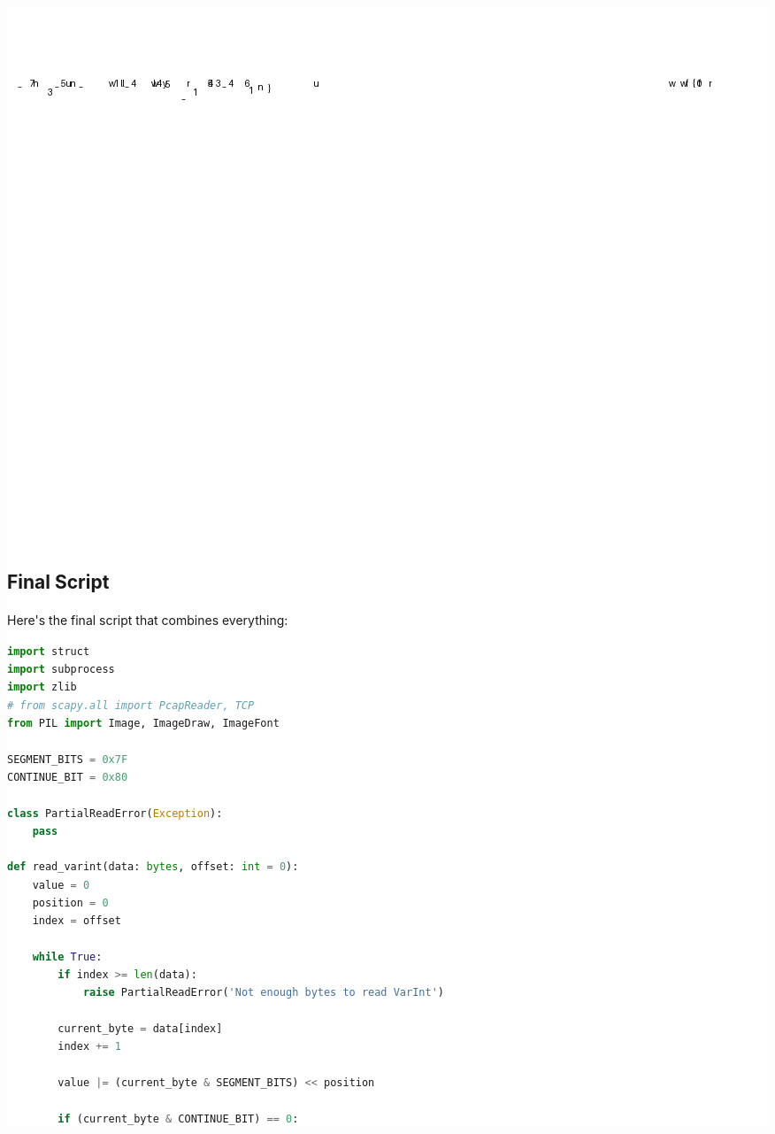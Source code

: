 ![villager_text.png](villager_text.png)

## Final Script

Here's the final script that combines everything:

```py
import struct
import subprocess
import zlib
# from scapy.all import PcapReader, TCP
from PIL import Image, ImageDraw, ImageFont

SEGMENT_BITS = 0x7F
CONTINUE_BIT = 0x80

class PartialReadError(Exception):
    pass

def read_varint(data: bytes, offset: int = 0):
    value = 0
    position = 0
    index = offset

    while True:
        if index >= len(data):
            raise PartialReadError('Not enough bytes to read VarInt')

        current_byte = data[index]
        index += 1

        value |= (current_byte & SEGMENT_BITS) << position

        if (current_byte & CONTINUE_BIT) == 0:
```